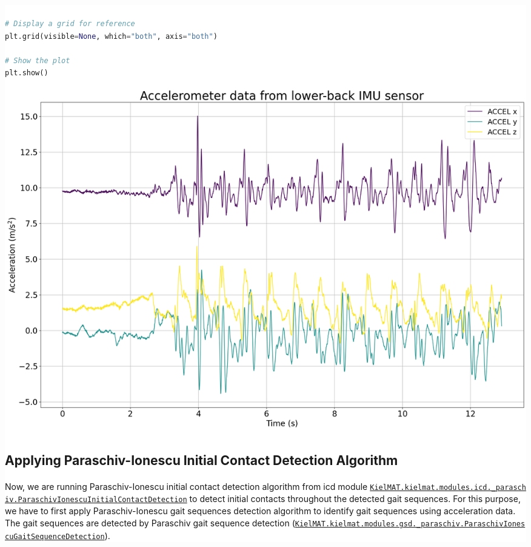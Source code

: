 ```python

# Display a grid for reference
plt.grid(visible=None, which="both", axis="both")

# Show the plot
plt.show()
```


    
![png](modules_02_icd_files/modules_02_icd_8_0.png)
    


## Applying Paraschiv-Ionescu Initial Contact Detection Algorithm
Now, we are running Paraschiv-Ionescu initial contact detection algorithm from icd module [`KielMAT.kielmat.modules.icd._paraschiv.ParaschivIonescuInitialContactDetection`](https://github.com/neurogeriatricskiel/KielMAT/tree/main/kielmat/modules/icd/_paraschiv.py) to detect initial contacts throughout the detected gait sequences. For this purpose, we have to first apply Paraschiv-Ionescu gait sequences detection algorithm to identify gait sequences using acceleration data. The gait sequences are detected by Paraschiv gait sequence detection ([`KielMAT.kielmat.modules.gsd._paraschiv.ParaschivIonescuGaitSequenceDetection`](https://github.com/neurogeriatricskiel/KielMAT/tree/main/kielmat/modules/gsd/_paraschiv.py)).
